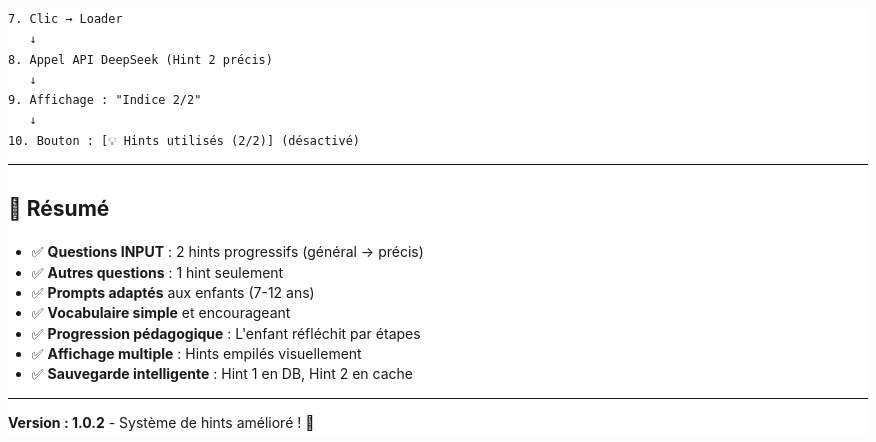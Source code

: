 ```
7. Clic → Loader
   ↓
8. Appel API DeepSeek (Hint 2 précis)
   ↓
9. Affichage : "Indice 2/2"
   ↓
10. Bouton : [💡 Hints utilisés (2/2)] (désactivé)
```

---

## 🎯 Résumé

- ✅ **Questions INPUT** : 2 hints progressifs (général → précis)
- ✅ **Autres questions** : 1 hint seulement
- ✅ **Prompts adaptés** aux enfants (7-12 ans)
- ✅ **Vocabulaire simple** et encourageant
- ✅ **Progression pédagogique** : L'enfant réfléchit par étapes
- ✅ **Affichage multiple** : Hints empilés visuellement
- ✅ **Sauvegarde intelligente** : Hint 1 en DB, Hint 2 en cache

---

**Version : 1.0.2** - Système de hints amélioré ! 🎉
